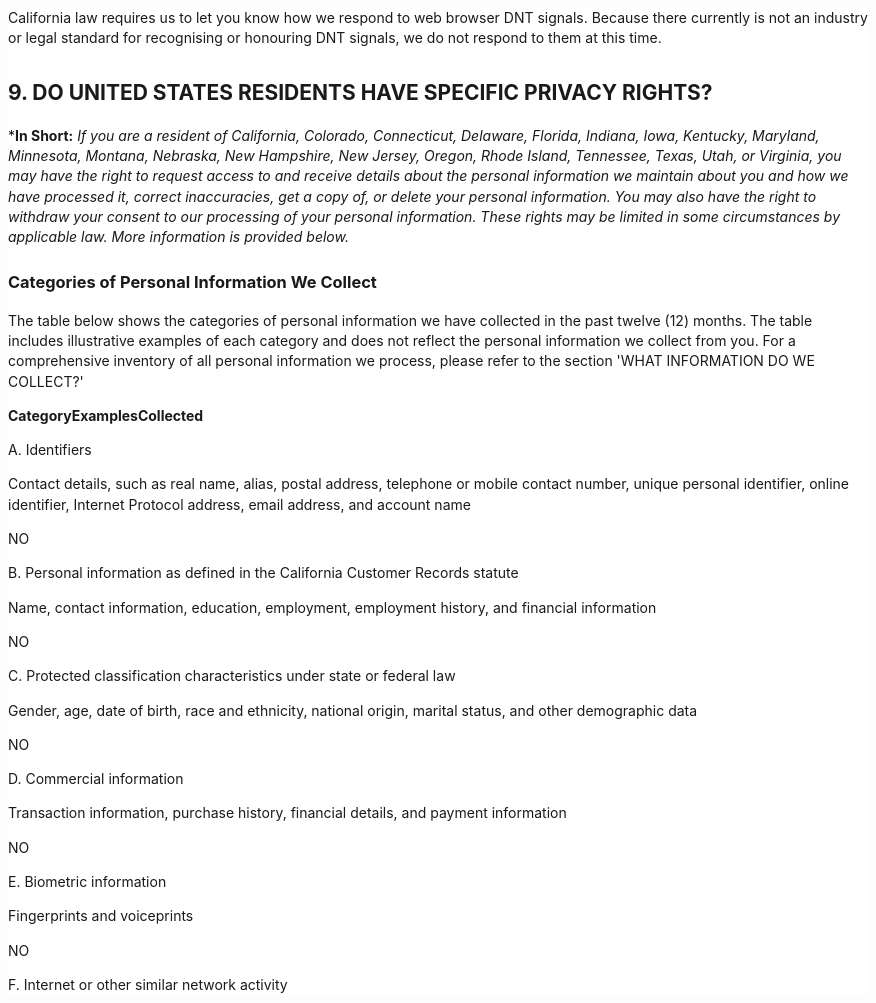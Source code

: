 California law requires us to let you know how we respond to web browser DNT signals. Because there currently is not an industry or legal standard for recognising or honouring DNT signals, we do not respond to them at this time.

## **9. DO UNITED STATES RESIDENTS HAVE SPECIFIC PRIVACY RIGHTS?**

\***In Short:** *If you are a resident of California, Colorado, Connecticut, Delaware, Florida, Indiana, Iowa, Kentucky, Maryland, Minnesota, Montana, Nebraska, New Hampshire, New Jersey, Oregon, Rhode Island, Tennessee, Texas, Utah, or Virginia, you may have the right to request access to and receive details about the personal information we maintain about you and how we have processed it, correct inaccuracies, get a copy of, or delete your personal information. You may also have the right to withdraw your consent to our processing of your personal information. These rights may be limited in some circumstances by applicable law. More information is provided below.*

### **Categories of Personal Information We Collect**

The table below shows the categories of personal information we have collected in the past twelve (12) months. The table includes illustrative examples of each category and does not reflect the personal information we collect from you. For a comprehensive inventory of all personal information we process, please refer to the section 'WHAT INFORMATION DO WE COLLECT?'

**CategoryExamplesCollected**

A. Identifiers

Contact details, such as real name, alias, postal address, telephone or mobile contact number, unique personal identifier, online identifier, Internet Protocol address, email address, and account name

NO

B. Personal information as defined in the California Customer Records statute

Name, contact information, education, employment, employment history, and financial information

NO

C. Protected classification characteristics under state or federal law

Gender, age, date of birth, race and ethnicity, national origin, marital status, and other demographic data

NO

D. Commercial information

Transaction information, purchase history, financial details, and payment information

NO

E. Biometric information

Fingerprints and voiceprints

NO

F. Internet or other similar network activity
